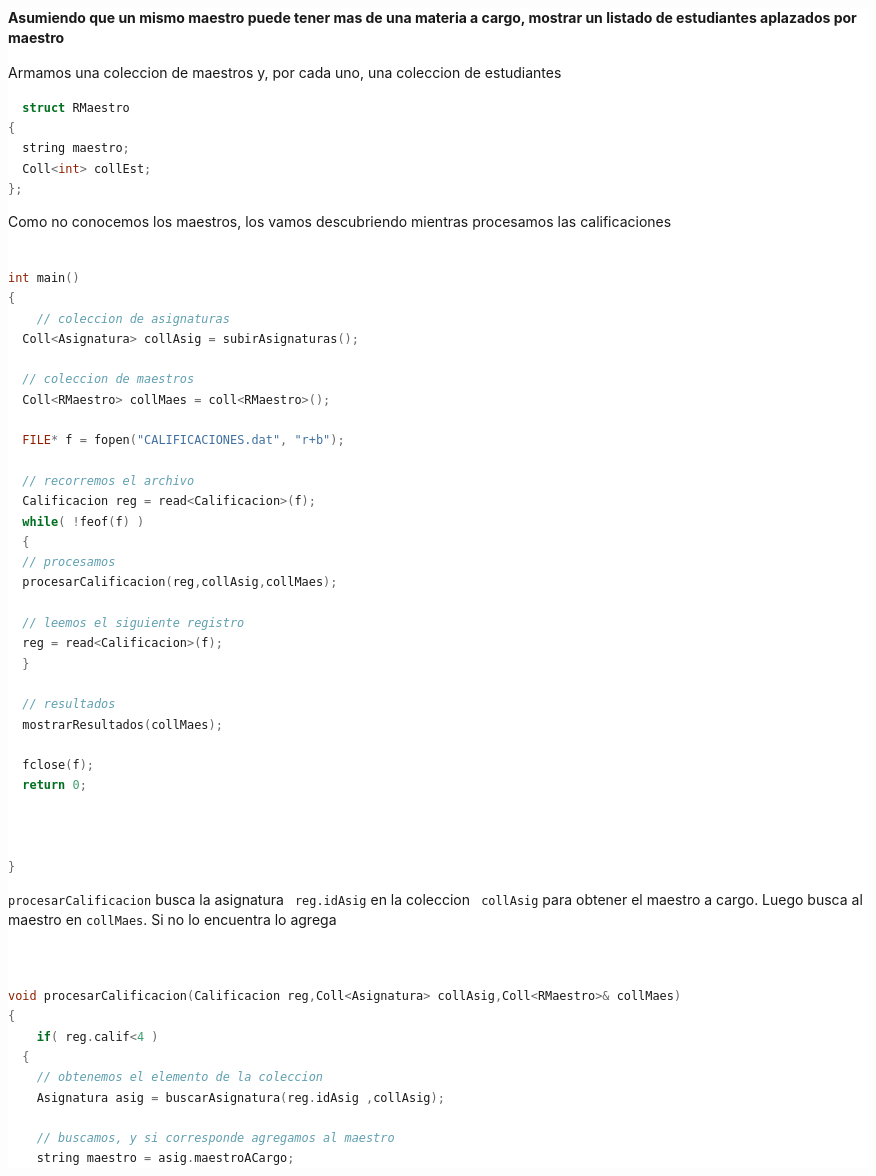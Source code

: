 **Asumiendo que un mismo maestro puede tener mas de una materia a cargo, mostrar un listado de estudiantes aplazados por maestro**

Armamos una coleccion de maestros y, por cada uno, una coleccion de estudiantes

```c++
  struct RMaestro
{
  string maestro;
  Coll<int> collEst;
};

```
Como no conocemos los maestros, los vamos descubriendo mientras procesamos las calificaciones


```c++

int main()
{
    // coleccion de asignaturas
  Coll<Asignatura> collAsig = subirAsignaturas();
  
  // coleccion de maestros
  Coll<RMaestro> collMaes = coll<RMaestro>();
  
  FILE* f = fopen("CALIFICACIONES.dat", "r+b");
  
  // recorremos el archivo
  Calificacion reg = read<Calificacion>(f);
  while( !feof(f) )
  {
  // procesamos
  procesarCalificacion(reg,collAsig,collMaes);
  
  // leemos el siguiente registro
  reg = read<Calificacion>(f);
  }
  
  // resultados
  mostrarResultados(collMaes);
  
  fclose(f);
  return 0;
  
  
  
}

```

```procesarCalificacion``` busca la asignatura  ``` reg.idAsig``` en la coleccion ``` collAsig``` para obtener el maestro a cargo.
Luego  busca al maestro en  ```collMaes```. Si no lo encuentra lo agrega


```c++


void procesarCalificacion(Calificacion reg,Coll<Asignatura> collAsig,Coll<RMaestro>& collMaes)
{
    if( reg.calif<4 )
  {
    // obtenemos el elemento de la coleccion
    Asignatura asig = buscarAsignatura(reg.idAsig ,collAsig);

    // buscamos, y si corresponde agregamos al maestro
    string maestro = asig.maestroACargo;
```